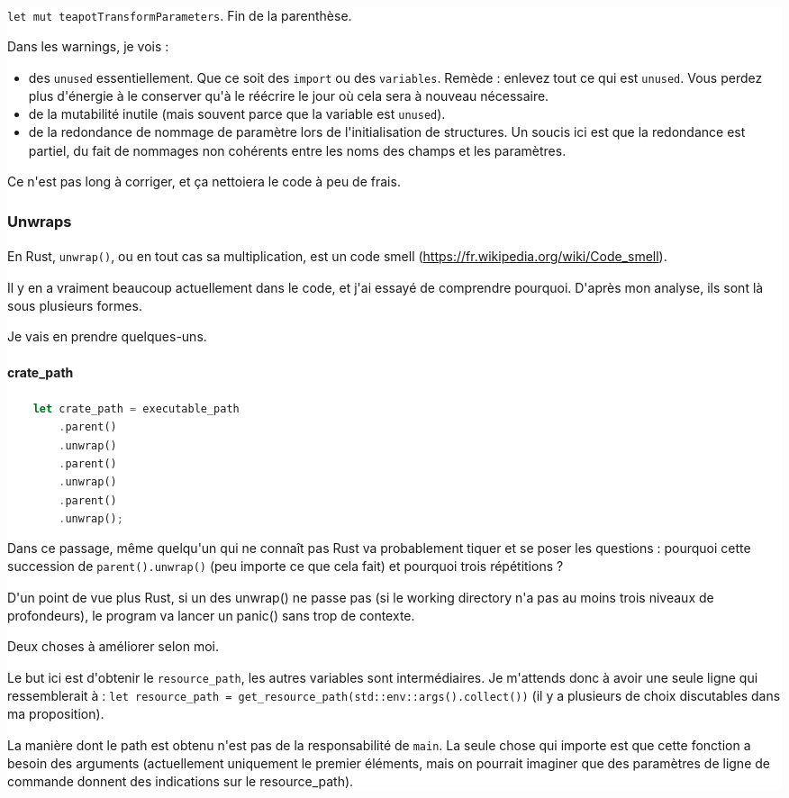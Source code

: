 ```let mut teapotTransformParameters```.
Fin de la parenthèse.

Dans les warnings, je vois :

  * des `unused` essentiellement. Que ce soit des  `import` ou des `variables`.
  Remède : enlevez tout ce qui est `unused`. Vous perdez plus d'énergie à le
  conserver qu'à le réécrire le jour où cela sera à nouveau nécessaire.
  * de la mutabilité inutile (mais souvent parce que la variable est `unused`).
  * de la redondance de nommage de paramètre lors de l'initialisation de
  structures. Un soucis ici est que la redondance est partiel, du fait de nommages
  non cohérents entre les noms des champs et les paramètres.

Ce n'est pas long à corriger, et ça nettoiera le code à peu de frais.

### Unwraps

En Rust, `unwrap()`, ou en tout cas sa multiplication, est un code smell (https://fr.wikipedia.org/wiki/Code_smell).

Il y en a vraiment beaucoup actuellement dans le code, et j'ai essayé de comprendre pourquoi.
D'après mon analyse, ils sont là sous plusieurs formes.

Je vais en prendre quelques-uns.

#### crate_path

```rust
    let crate_path = executable_path
        .parent()
        .unwrap()
        .parent()
        .unwrap()
        .parent()
        .unwrap();
```

Dans ce passage, même quelqu'un qui ne connaît pas Rust va probablement tiquer et se poser
les questions : pourquoi cette succession de `parent().unwrap()` (peu importe ce que
cela fait) et pourquoi trois répétitions ?

D'un point de vue plus Rust, si un des unwrap() ne passe pas (si le working directory n'a
pas au moins trois niveaux de profondeurs), le program va lancer un panic() sans trop
de contexte.

Deux choses à améliorer selon moi.

Le but ici est d'obtenir le `resource_path`, les autres variables sont intermédiaires.
Je m'attends donc à avoir une seule ligne qui ressemblerait à : `let resource_path = get_resource_path(std::env::args().collect())`
(il y a plusieurs de choix discutables dans ma proposition).

La manière dont le path est obtenu n'est pas de la responsabilité de `main`. La seule
chose qui importe est que cette fonction a besoin des arguments (actuellement uniquement
le premier éléments, mais on pourrait imaginer que des paramètres de ligne de commande
donnent des indications sur le resource_path).
